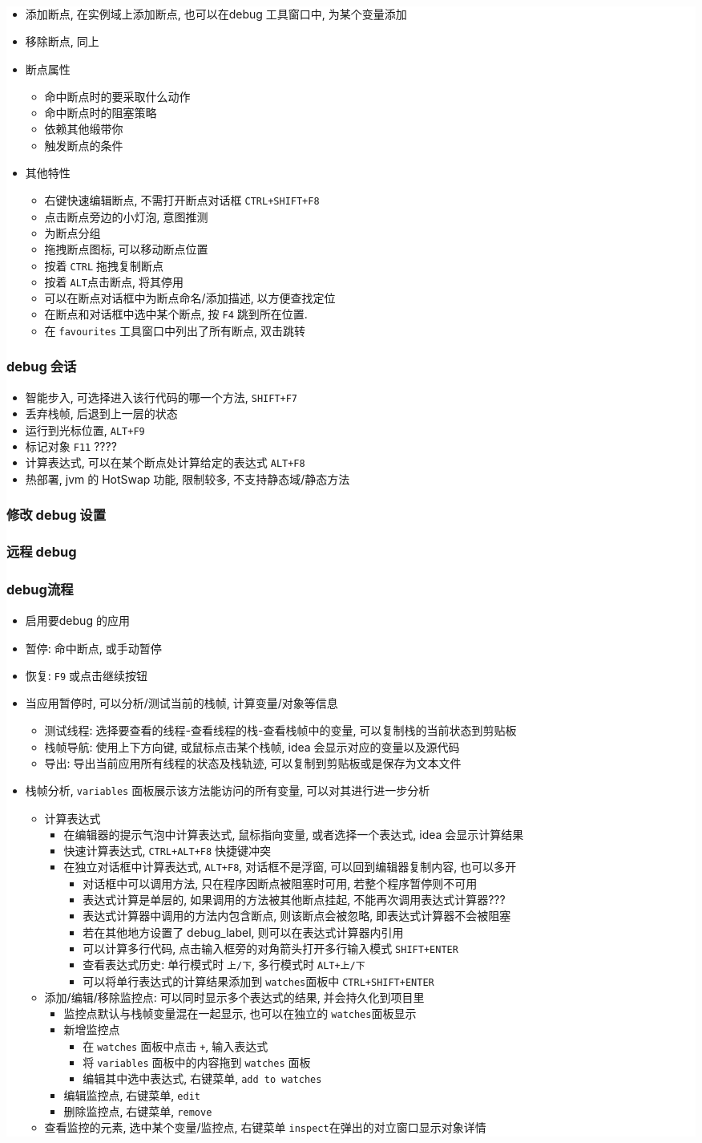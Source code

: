   - 添加断点, 在实例域上添加断点, 也可以在debug 工具窗口中, 为某个变量添加
  - 移除断点, 同上
- 断点属性

  - 命中断点时的要采取什么动作
  - 命中断点时的阻塞策略
  - 依赖其他缎带你
  - 触发断点的条件
- 其他特性

  - 右键快速编辑断点, 不需打开断点对话框 `CTRL+SHIFT+F8`
  - 点击断点旁边的小灯泡, 意图推测
  - 为断点分组
  - 拖拽断点图标, 可以移动断点位置
  - 按着 `CTRL` 拖拽复制断点
  - 按着 `ALT`点击断点, 将其停用
  - 可以在断点对话框中为断点命名/添加描述, 以方便查找定位
  - 在断点和对话框中选中某个断点, 按 `F4` 跳到所在位置.
  - 在 `favourites` 工具窗口中列出了所有断点, 双击跳转

### debug 会话

- 智能步入, 可选择进入该行代码的哪一个方法, `SHIFT+F7`
- 丢弃栈帧, 后退到上一层的状态
- 运行到光标位置, `ALT+F9`
- 标记对象 `F11` ????
- 计算表达式, 可以在某个断点处计算给定的表达式 `ALT+F8`
- 热部署, jvm 的 HotSwap 功能, 限制较多, 不支持静态域/静态方法

### 修改 debug 设置

### 远程 debug

### debug流程

- 启用要debug 的应用
- 暂停: 命中断点, 或手动暂停
- 恢复: `F9` 或点击继续按钮
- 当应用暂停时, 可以分析/测试当前的栈帧, 计算变量/对象等信息

  - 测试线程: 选择要查看的线程-查看线程的栈-查看栈帧中的变量, 可以复制栈的当前状态到剪贴板
  - 栈帧导航: 使用上下方向键, 或鼠标点击某个栈帧, idea 会显示对应的变量以及源代码
  - 导出: 导出当前应用所有线程的状态及栈轨迹, 可以复制到剪贴板或是保存为文本文件
- 栈帧分析, `variables` 面板展示该方法能访问的所有变量, 可以对其进行进一步分析

  - 计算表达式
    - 在编辑器的提示气泡中计算表达式, 鼠标指向变量, 或者选择一个表达式, idea 会显示计算结果
    - 快速计算表达式, `CTRL+ALT+F8` 快捷键冲突
    - 在独立对话框中计算表达式, `ALT+F8`, 对话框不是浮窗, 可以回到编辑器复制内容, 也可以多开
      - 对话框中可以调用方法, 只在程序因断点被阻塞时可用, 若整个程序暂停则不可用
      - 表达式计算是单层的, 如果调用的方法被其他断点挂起, 不能再次调用表达式计算器???
      - 表达式计算器中调用的方法内包含断点, 则该断点会被忽略, 即表达式计算器不会被阻塞
      - 若在其他地方设置了 debug_label, 则可以在表达式计算器内引用
      - 可以计算多行代码, 点击输入框旁的对角箭头打开多行输入模式 `SHIFT+ENTER`
      - 查看表达式历史: 单行模式时 `上/下`, 多行模式时 `ALT+上/下`
      - 可以将单行表达式的计算结果添加到 `watches`面板中 `CTRL+SHIFT+ENTER`
  - 添加/编辑/移除监控点: 可以同时显示多个表达式的结果, 并会持久化到项目里
    - 监控点默认与栈帧变量混在一起显示, 也可以在独立的 `watches`面板显示
    - 新增监控点
      - 在 `watches` 面板中点击 `+`, 输入表达式
      - 将 `variables` 面板中的内容拖到 `watches` 面板
      - 编辑其中选中表达式, 右键菜单, `add to watches`
    - 编辑监控点, 右键菜单, `edit`
    - 删除监控点, 右键菜单, `remove`
  - 查看监控的元素, 选中某个变量/监控点, 右键菜单 `inspect`在弹出的对立窗口显示对象详情